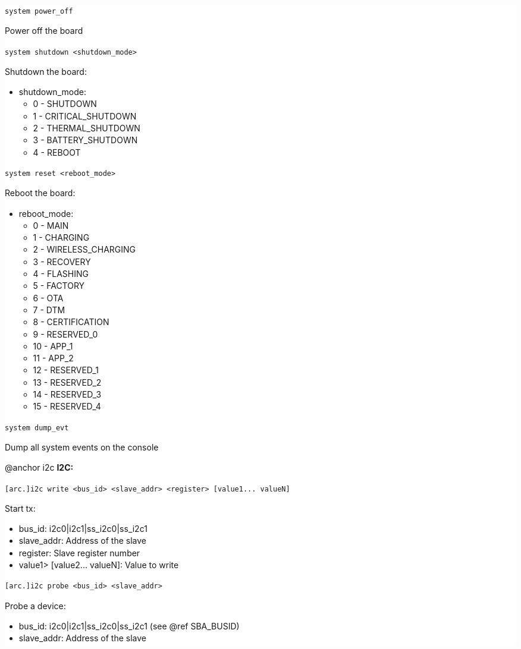 ~~~~~~~~
system power_off
~~~~~~~~
Power off the board

~~~~~~~~
system shutdown <shutdown_mode>
~~~~~~~~
Shutdown the board:
   - shutdown_mode:
     - 0 - SHUTDOWN
     - 1 - CRITICAL_SHUTDOWN
     - 2 - THERMAL_SHUTDOWN
     - 3 - BATTERY_SHUTDOWN
     - 4 - REBOOT

~~~~~~~~
system reset <reboot_mode>
~~~~~~~~
Reboot the board:
   - reboot_mode:
     - 0 - MAIN
     - 1 - CHARGING
     - 2 - WIRELESS_CHARGING
     - 3 - RECOVERY
     - 4 - FLASHING
     - 5 - FACTORY
     - 6 - OTA
     - 7 - DTM
     - 8 - CERTIFICATION
     - 9 - RESERVED_0
     - 10 - APP_1
     - 11 - APP_2
     - 12 - RESERVED_1
     - 13 - RESERVED_2
     - 14 - RESERVED_3
     - 15 - RESERVED_4

~~~~~~~~
system dump_evt
~~~~~~~~
Dump all system events on the console

@anchor i2c
**I2C:**

~~~~~~~~
[arc.]i2c write <bus_id> <slave_addr> <register> [value1... valueN]
~~~~~~~~
Start tx:
   - bus_id: i2c0|i2c1|ss_i2c0|ss_i2c1
   - slave_addr: Address of the slave
   - register: Slave register number
   - value1> [value2... valueN]: Value to write

~~~~~~~~
[arc.]i2c probe <bus_id> <slave_addr>
~~~~~~~~
Probe a device:
   - bus_id: i2c0|i2c1|ss_i2c0|ss_i2c1 (see @ref SBA_BUSID)
   - slave_addr: Address of the slave
